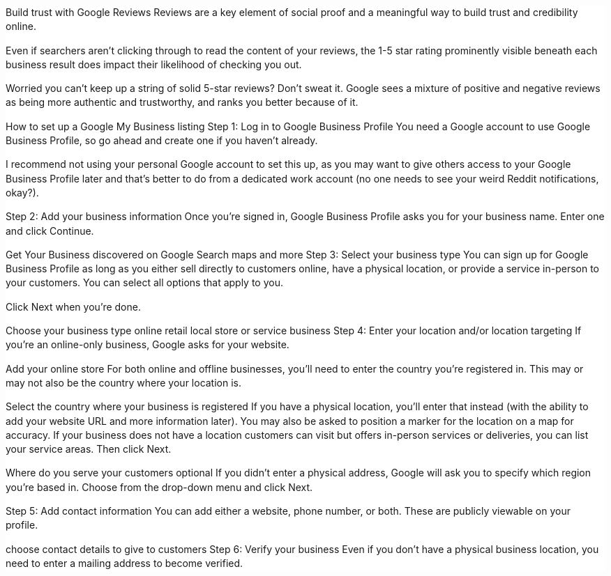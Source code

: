 Build trust with Google Reviews
Reviews are a key element of social proof and a meaningful way to build trust and credibility online.

Even if searchers aren’t clicking through to read the content of your reviews, the 1-5 star rating prominently visible beneath each business result does impact their likelihood of checking you out.

Worried you can’t keep up a string of solid 5-star reviews? Don’t sweat it. Google sees a mixture of positive and negative reviews as being more authentic and trustworthy, and ranks you better because of it.

How to set up a Google My Business listing
Step 1: Log in to Google Business Profile
You need a Google account to use Google Business Profile, so go ahead and create one if you haven’t already.

I recommend not using your personal Google account to set this up, as you may want to give others access to your Google Business Profile later and that’s better to do from a dedicated work account (no one needs to see your weird Reddit notifications, okay?).

Step 2: Add your business information
Once you’re signed in, Google Business Profile asks you for your business name. Enter one and click Continue.

Get Your Business discovered on Google Search maps and more
Step 3: Select your business type
You can sign up for Google Business Profile as long as you either sell directly to customers online, have a physical location, or provide a service in-person to your customers. You can select all options that apply to you.

Click Next when you’re done.

Choose your business type online retail local store or service business
Step 4: Enter your location and/or location targeting
If you’re an online-only business, Google asks for your website.

Add your online store
For both online and offline businesses, you’ll need to enter the country you’re registered in. This may or may not also be the country where your location is.

Select the country where your business is registered
If you have a physical location, you’ll enter that instead (with the ability to add your website URL and more information later). You may also be asked to position a marker for the location on a map for accuracy. If your business does not have a location customers can visit but offers in-person services or deliveries, you can list your service areas. Then click Next.

Where do you serve your customers optional
If you didn’t enter a physical address, Google will ask you to specify which region you’re based in. Choose from the drop-down menu and click Next.

Step 5: Add contact information
You can add either a website, phone number, or both. These are publicly viewable on your profile.

choose contact details to give to customers
Step 6: Verify your business
Even if you don’t have a physical business location, you need to enter a mailing address to become verified.
